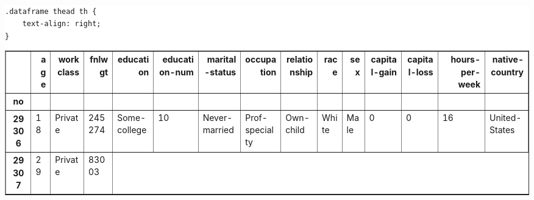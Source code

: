     .dataframe thead th {
        text-align: right;
    }
</style>
<table border="1" class="dataframe">
  <thead>
    <tr style="text-align: right;">
      <th></th>
      <th>age</th>
      <th>workclass</th>
      <th>fnlwgt</th>
      <th>education</th>
      <th>education-num</th>
      <th>marital-status</th>
      <th>occupation</th>
      <th>relationship</th>
      <th>race</th>
      <th>sex</th>
      <th>capital-gain</th>
      <th>capital-loss</th>
      <th>hours-per-week</th>
      <th>native-country</th>
    </tr>
    <tr>
      <th>no</th>
      <th></th>
      <th></th>
      <th></th>
      <th></th>
      <th></th>
      <th></th>
      <th></th>
      <th></th>
      <th></th>
      <th></th>
      <th></th>
      <th></th>
      <th></th>
      <th></th>
    </tr>
  </thead>
  <tbody>
    <tr>
      <th>29306</th>
      <td>18</td>
      <td>Private</td>
      <td>245274</td>
      <td>Some-college</td>
      <td>10</td>
      <td>Never-married</td>
      <td>Prof-specialty</td>
      <td>Own-child</td>
      <td>White</td>
      <td>Male</td>
      <td>0</td>
      <td>0</td>
      <td>16</td>
      <td>United-States</td>
    </tr>
    <tr>
      <th>29307</th>
      <td>29</td>
      <td>Private</td>
      <td>83003</td>